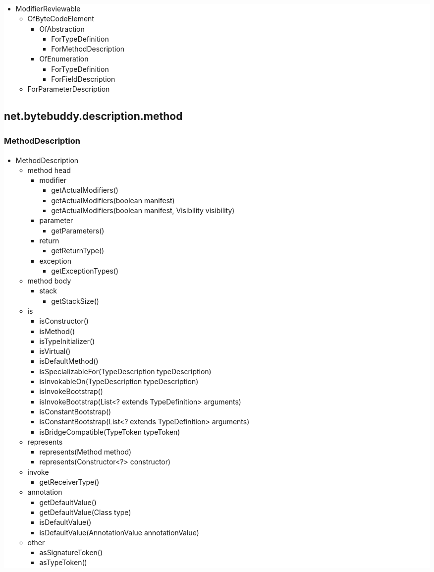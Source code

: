 - ModifierReviewable
    - OfByteCodeElement
        - OfAbstraction
            - ForTypeDefinition
            - ForMethodDescription
        - OfEnumeration
            - ForTypeDefinition
            - ForFieldDescription
    - ForParameterDescription

## net.bytebuddy.description.method

### MethodDescription

- MethodDescription
    - method head
        - modifier
            - getActualModifiers()
            - getActualModifiers(boolean manifest)
            - getActualModifiers(boolean manifest, Visibility visibility)
        - parameter
            - getParameters()
        - return
            - getReturnType()
        - exception
            - getExceptionTypes()
    - method body
        - stack
            - getStackSize()
    - is
        - isConstructor()
        - isMethod()
        - isTypeInitializer()
        - isVirtual()
        - isDefaultMethod()
        - isSpecializableFor(TypeDescription typeDescription)
        - isInvokableOn(TypeDescription typeDescription)
        - isInvokeBootstrap()
        - isInvokeBootstrap(List<? extends TypeDefinition> arguments)
        - isConstantBootstrap()
        - isConstantBootstrap(List<? extends TypeDefinition> arguments)
        - isBridgeCompatible(TypeToken typeToken)
    - represents
        - represents(Method method)
        - represents(Constructor<?> constructor)
    - invoke
        - getReceiverType()
    - annotation
        - getDefaultValue()
        - getDefaultValue(Class<T> type)
        - isDefaultValue()
        - isDefaultValue(AnnotationValue<?, ?> annotationValue)
    - other
        - asSignatureToken()
        - asTypeToken()
